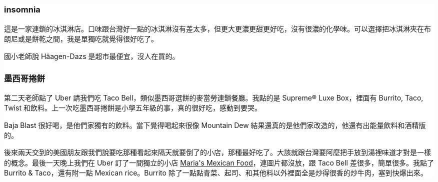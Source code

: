 ### insomnia

這是一家連鎖的冰淇淋店。口味跟台灣好一點的冰淇淋沒有差太多，但更大更濃更甜更好吃，沒有很濃的化學味。可以選擇把冰淇淋夾在布朗尼或是餅乾之間，我是單獨吃就覺得很好吃了。

國小老師說 Häagen-Dazs 是超市最便宜，沒人在買的。

### 墨西哥捲餅

第二天老師點了 Uber 請我們吃 Taco Bell，類似墨西哥選餅的麥當勞連鎖餐廳。我點的是 Supreme® Luxe Box，裡面有 Burrito, Taco, Twist 和飲料。上一次吃墨西哥捲餅是小學五年級的事，真的很好吃，感動到要哭。

Baja Blast 很好喝，是他們家獨有的飲料。當下覺得喝起來很像 Mountain Dew 結果還真的是他們家改造的，他還有出能量飲料和酒精版的。

後來兩天交到的美國朋友跟我們說要吃那種看起來隔天就要倒了的小店，那種最好吃了。大該就跟台灣要阿麼把手放到湯裡味道才對是一樣的概念。最後一天晚上我們在 Uber 訂了一間獨立的小店 [Maria's Mexican Food](https://www.ubereats.com/tw/store/marias-mexican-food-douglas-ave/EQ9fcsWFXfuRDiTCW7T2OQ?diningMode=DELIVERY)，連圖片都沒放，跟 Taco Bell 差很多，簡單很多。我點了 Burrito & Taco，還有附一點 Mexican rice。Burrito 除了一點點青菜、起司、和其他料以外裡面全是炒得很香的炒牛肉，塞到快爆出來。
